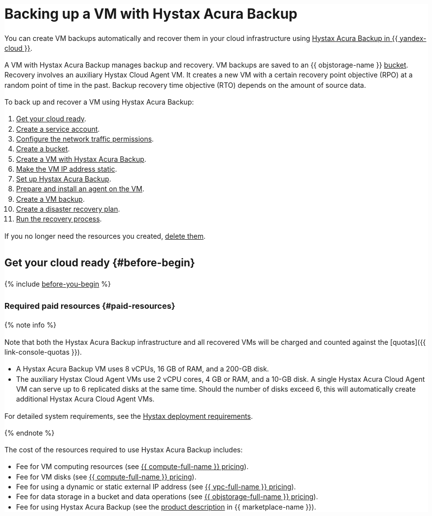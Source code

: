 # Backing up a VM with Hystax Acura Backup


You can create VM backups automatically and recover them in your cloud infrastructure using [Hystax Acura Backup in {{ yandex-cloud }}](/marketplace/products/hystax/hystax-acura-backup).

A VM with Hystax Acura Backup manages backup and recovery. VM backups are saved to an {{ objstorage-name }} [bucket](../../storage/concepts/bucket.md). Recovery involves an auxiliary Hystax Cloud Agent VM. It creates a new VM with a certain recovery point objective (RPO) at a random point of time in the past. Backup recovery time objective (RTO) depends on the amount of source data.

To back up and recover a VM using Hystax Acura Backup:

1. [Get your cloud ready](#before-begin).
1. [Create a service account](#create-sa).
1. [Configure the network traffic permissions](#network-settings).
1. [Create a bucket](#create-bucket).
1. [Create a VM with Hystax Acura Backup](#create-acura-vm).
1. [Make the VM IP address static](#static-ip).
1. [Set up Hystax Acura Backup](#setup-hystax-acura).
1. [Prepare and install an agent on the VM](#prepare-agent).
1. [Create a VM backup](#start-protection).
1. [Create a disaster recovery plan](#create-recovery-plan).
1. [Run the recovery process](#run-recover).

If you no longer need the resources you created, [delete them](#clear-out).

## Get your cloud ready {#before-begin}

{% include [before-you-begin](../_tutorials_includes/before-you-begin.md) %}

### Required paid resources {#paid-resources}

{% note info %}

Note that both the Hystax Acura Backup infrastructure and all recovered VMs will be charged and counted against the [quotas]({{ link-console-quotas }}).
* A Hystax Acura Backup VM uses 8 vCPUs, 16 GB of RAM, and a 200-GB disk.
* The auxiliary Hystax Cloud Agent VMs use 2 vCPU cores, 4 GB or RAM, and a 10-GB disk. A single Hystax Acura Cloud Agent VM can serve up to 6 replicated disks at the same time. Should the number of disks exceed 6, this will automatically create additional Hystax Acura Cloud Agent VMs.

For detailed system requirements, see the [Hystax deployment requirements](https://xn--q1ach.xn--p1ai/cdn/TechDocs/Deployment-requirements.pdf).

{% endnote %}

The cost of the resources required to use Hystax Acura Backup includes:
* Fee for VM computing resources (see [{{ compute-full-name }} pricing](../../compute/pricing.md#prices-instance-resources)).
* Fee for VM disks (see [{{ compute-full-name }} pricing](../../compute/pricing.md#prices-storage)).
* Fee for using a dynamic or static external IP address (see [{{ vpc-full-name }} pricing](../../vpc/pricing.md#prices-public-ip)).
* Fee for data storage in a bucket and data operations (see [{{ objstorage-full-name }} pricing](../../storage/pricing.md)).
* Fee for using Hystax Acura Backup (see the [product description](/marketplace/products/hystax/hystax-acura-backup) in {{ marketplace-name }}).

